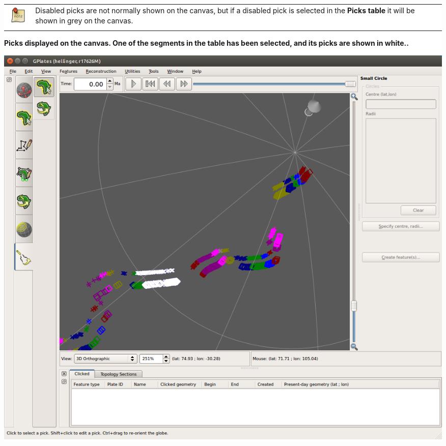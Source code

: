 <table class ="note">
   <tbody>
      <tr>
         <td class="icon">
            <img src="./images/icons/note.png" alt="Note">
         </td>
         <td class="content" >Disabled picks are not normally shown on the canvas, but if a disabled pick is selected in the <b>Picks table</b> it will be shown in grey on the canvas.</td>
      </tr>
   </tbody>
</table>

**Picks displayed on the canvas. One of the segments in the table has been selected, and its picks are shown in white..**

![](screenshots/HellingerSelectSegment.png)
